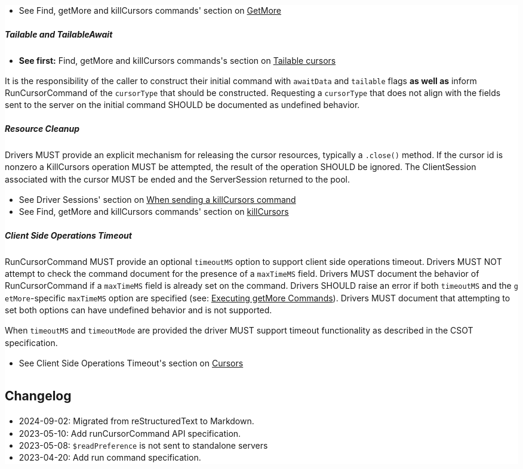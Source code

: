 - See Find, getMore and killCursors commands' section on
    [GetMore](../find_getmore_killcursors_commands/find_getmore_killcursors_commands.md#getmore)

##### Tailable and TailableAwait

- **See first:** Find, getMore and killCursors commands's section on
    [Tailable cursors](../find_getmore_killcursors_commands/find_getmore_killcursors_commands.md#tailable-cursors)

It is the responsibility of the caller to construct their initial command with `awaitData` and `tailable` flags **as
well as** inform RunCursorCommand of the `cursorType` that should be constructed. Requesting a `cursorType` that does
not align with the fields sent to the server on the initial command SHOULD be documented as undefined behavior.

##### Resource Cleanup

Drivers MUST provide an explicit mechanism for releasing the cursor resources, typically a `.close()` method. If the
cursor id is nonzero a KillCursors operation MUST be attempted, the result of the operation SHOULD be ignored. The
ClientSession associated with the cursor MUST be ended and the ServerSession returned to the pool.

- See Driver Sessions' section on
    [When sending a killCursors command](../sessions/driver-sessions.md#when-sending-a-killcursors-command)
- See Find, getMore and killCursors commands' section on
    [killCursors](../find_getmore_killcursors_commands/find_getmore_killcursors_commands.md#killcursors)

##### Client Side Operations Timeout

RunCursorCommand MUST provide an optional `timeoutMS` option to support client side operations timeout. Drivers MUST NOT
attempt to check the command document for the presence of a `maxTimeMS` field. Drivers MUST document the behavior of
RunCursorCommand if a `maxTimeMS` field is already set on the command. Drivers SHOULD raise an error if both `timeoutMS`
and the `getMore`-specific `maxTimeMS` option are specified (see:
[Executing getMore Commands](#executing-getmore-commands)). Drivers MUST document that attempting to set both options
can have undefined behavior and is not supported.

When `timeoutMS` and `timeoutMode` are provided the driver MUST support timeout functionality as described in the CSOT
specification.

- See Client Side Operations Timeout's section on
    [Cursors](../client-side-operations-timeout/client-side-operations-timeout.md#cursors)

## Changelog

- 2024-09-02: Migrated from reStructuredText to Markdown.
- 2023-05-10: Add runCursorCommand API specification.
- 2023-05-08: `$readPreference` is not sent to standalone servers
- 2023-04-20: Add run command specification.
